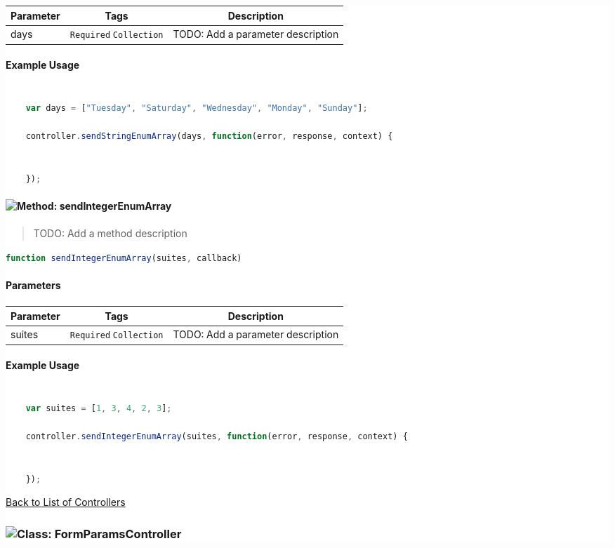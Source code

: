 | Parameter | Tags | Description |
|-----------|------|-------------|
| days |  ``` Required ```  ``` Collection ```  | TODO: Add a parameter description |



#### Example Usage

```javascript

    var days = ["Tuesday", "Saturday", "Wednesday", "Monday", "Sunday"];

    controller.sendStringEnumArray(days, function(error, response, context) {

    
	});
```



#### <a name="send_integer_enum_array"></a>![Method: ](https://apidocs.io/img/method.png ".BodyParamsController.sendIntegerEnumArray") sendIntegerEnumArray

> TODO: Add a method description


```javascript
function sendIntegerEnumArray(suites, callback)
```
#### Parameters

| Parameter | Tags | Description |
|-----------|------|-------------|
| suites |  ``` Required ```  ``` Collection ```  | TODO: Add a parameter description |



#### Example Usage

```javascript

    var suites = [1, 3, 4, 2, 3];

    controller.sendIntegerEnumArray(suites, function(error, response, context) {

    
	});
```



[Back to List of Controllers](#list_of_controllers)

### <a name="form_params_controller"></a>![Class: ](https://apidocs.io/img/class.png ".FormParamsController") FormParamsController
